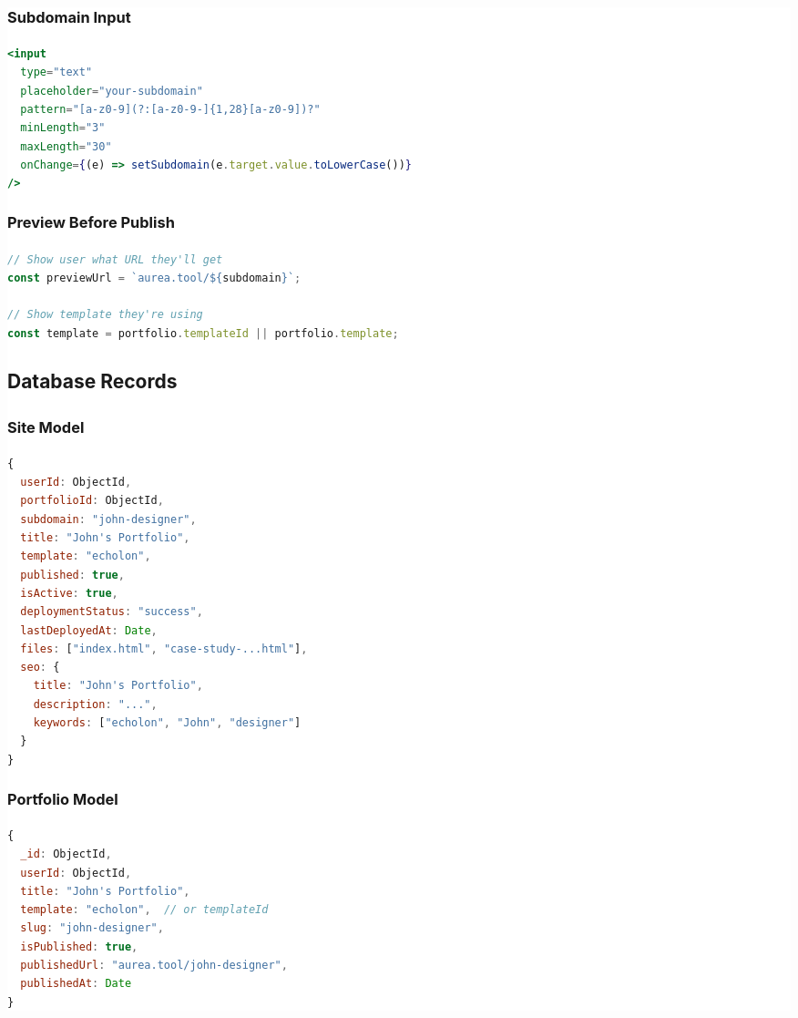 ### Subdomain Input

```jsx
<input
  type="text"
  placeholder="your-subdomain"
  pattern="[a-z0-9](?:[a-z0-9-]{1,28}[a-z0-9])?"
  minLength="3"
  maxLength="30"
  onChange={(e) => setSubdomain(e.target.value.toLowerCase())}
/>
```

### Preview Before Publish

```jsx
// Show user what URL they'll get
const previewUrl = `aurea.tool/${subdomain}`;

// Show template they're using
const template = portfolio.templateId || portfolio.template;
```

## Database Records

### Site Model
```javascript
{
  userId: ObjectId,
  portfolioId: ObjectId,
  subdomain: "john-designer",
  title: "John's Portfolio",
  template: "echolon",
  published: true,
  isActive: true,
  deploymentStatus: "success",
  lastDeployedAt: Date,
  files: ["index.html", "case-study-...html"],
  seo: {
    title: "John's Portfolio",
    description: "...",
    keywords: ["echolon", "John", "designer"]
  }
}
```

### Portfolio Model
```javascript
{
  _id: ObjectId,
  userId: ObjectId,
  title: "John's Portfolio",
  template: "echolon",  // or templateId
  slug: "john-designer",
  isPublished: true,
  publishedUrl: "aurea.tool/john-designer",
  publishedAt: Date
}
```
